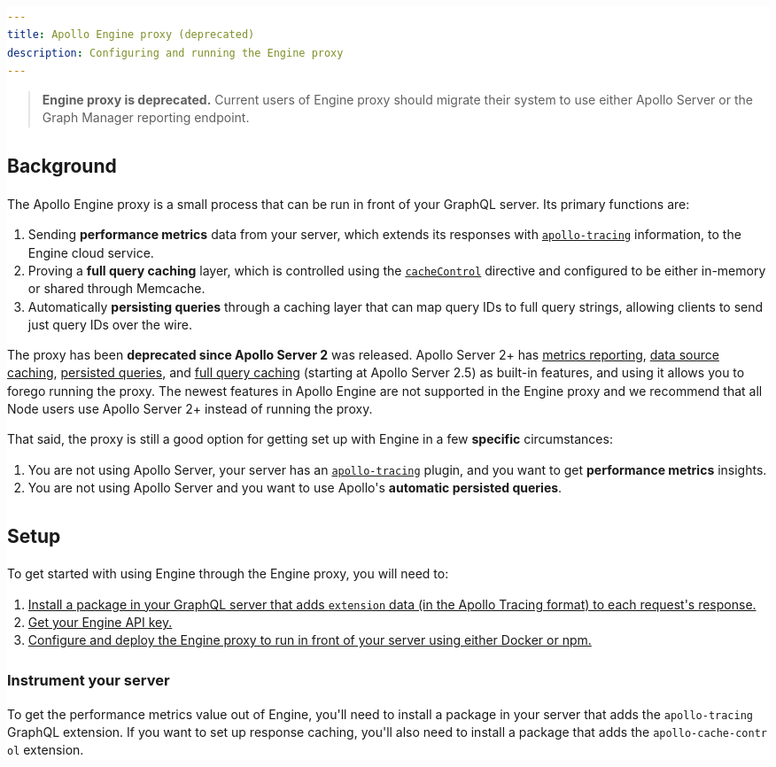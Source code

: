 ```yaml
---
title: Apollo Engine proxy (deprecated)
description: Configuring and running the Engine proxy
---
```


> **Engine proxy is deprecated.** Current users of Engine proxy should migrate their
> system to use either Apollo Server or the Graph Manager reporting endpoint.

## Background

The Apollo Engine proxy is a small process that can be run in front of your GraphQL server. Its primary functions are:

1. Sending **performance metrics** data from your server, which extends its responses with [`apollo-tracing`](https://github.com/apollographql/apollo-tracing) information, to the Engine cloud service.
1. Proving a **full query caching** layer, which is controlled using the [`cacheControl`](https://github.com/apollographql/apollo-cache-control) directive and configured to be either in-memory or shared through Memcache.
1. Automatically **persisting queries** through a caching layer that can map query IDs to full query strings, allowing clients to send just query IDs over the wire.

The proxy has been **deprecated since Apollo Server 2** was released. Apollo Server 2+ has [metrics reporting](https://www.apollographql.com/docs/apollo-server/features/metrics), [data source caching](https://www.apollographql.com/docs/apollo-server/features/data-sources), [persisted queries](https://www.apollographql.com/docs/apollo-server/features/apq), and [full query caching](https://github.com/apollographql/apollo-server/blob/release-2.5.0/docs/source/features/caching.md) (starting at Apollo Server 2.5) as built-in features, and using it allows you to forego running the proxy. The newest features in Apollo Engine are not supported in the Engine proxy and we recommend that all Node users use Apollo Server 2+ instead of running the proxy.

That said, the proxy is still a good option for getting set up with Engine in a few **specific** circumstances:

1. You are not using Apollo Server, your server has an [`apollo-tracing`](https://github.com/apollographql/apollo-tracing) plugin, and you want to get **performance metrics** insights.
1. You are not using Apollo Server and you want to use Apollo's **automatic persisted queries**.

## Setup

To get started with using Engine through the Engine proxy, you will need to:

1. [Install a package in your GraphQL server that adds `extension` data (in the Apollo Tracing format) to each request's response.](#instrument-your-server)
1. [Get your Engine API key.](#get-your-api-key)
1. [Configure and deploy the Engine proxy to run in front of your server using either Docker or npm.](#run-the-proxy)

### Instrument your server

To get the performance metrics value out of Engine, you'll need to install a package in your server that adds the `apollo-tracing` GraphQL extension. If you want to set up response caching, you'll also need to install a package that adds the `apollo-cache-control` extension.
